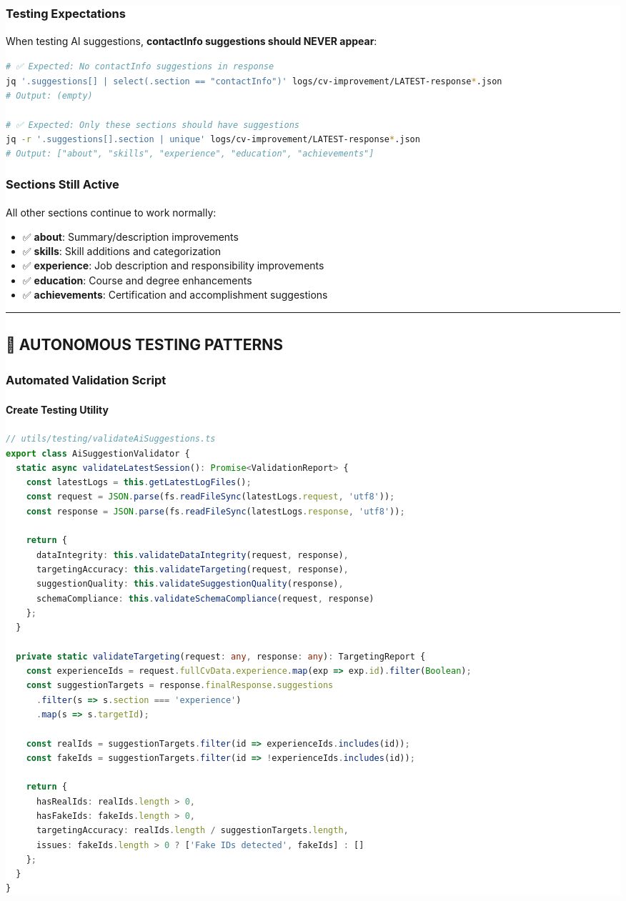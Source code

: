 ### Testing Expectations
When testing AI suggestions, **contactInfo suggestions should NEVER appear**:

```bash
# ✅ Expected: No contactInfo suggestions in response
jq '.suggestions[] | select(.section == "contactInfo")' logs/cv-improvement/LATEST-response*.json
# Output: (empty)

# ✅ Expected: Only these sections should have suggestions
jq -r '.suggestions[].section | unique' logs/cv-improvement/LATEST-response*.json
# Output: ["about", "skills", "experience", "education", "achievements"]
```

### Sections Still Active
All other sections continue to work normally:
- ✅ **about**: Summary/description improvements
- ✅ **skills**: Skill additions and categorization
- ✅ **experience**: Job description and responsibility improvements  
- ✅ **education**: Course and degree enhancements
- ✅ **achievements**: Certification and accomplishment suggestions

---

## 🧪 AUTONOMOUS TESTING PATTERNS

### Automated Validation Script

#### Create Testing Utility
```typescript
// utils/testing/validateAiSuggestions.ts
export class AiSuggestionValidator {
  static async validateLatestSession(): Promise<ValidationReport> {
    const latestLogs = this.getLatestLogFiles();
    const request = JSON.parse(fs.readFileSync(latestLogs.request, 'utf8'));
    const response = JSON.parse(fs.readFileSync(latestLogs.response, 'utf8'));
    
    return {
      dataIntegrity: this.validateDataIntegrity(request, response),
      targetingAccuracy: this.validateTargeting(request, response),
      suggestionQuality: this.validateSuggestionQuality(response),
      schemaCompliance: this.validateSchemaCompliance(request, response)
    };
  }
  
  private static validateTargeting(request: any, response: any): TargetingReport {
    const experienceIds = request.fullCvData.experience.map(exp => exp.id).filter(Boolean);
    const suggestionTargets = response.finalResponse.suggestions
      .filter(s => s.section === 'experience')
      .map(s => s.targetId);
    
    const realIds = suggestionTargets.filter(id => experienceIds.includes(id));
    const fakeIds = suggestionTargets.filter(id => !experienceIds.includes(id));
    
    return {
      hasRealIds: realIds.length > 0,
      hasFakeIds: fakeIds.length > 0,
      targetingAccuracy: realIds.length / suggestionTargets.length,
      issues: fakeIds.length > 0 ? ['Fake IDs detected', fakeIds] : []
    };
  }
}
```

